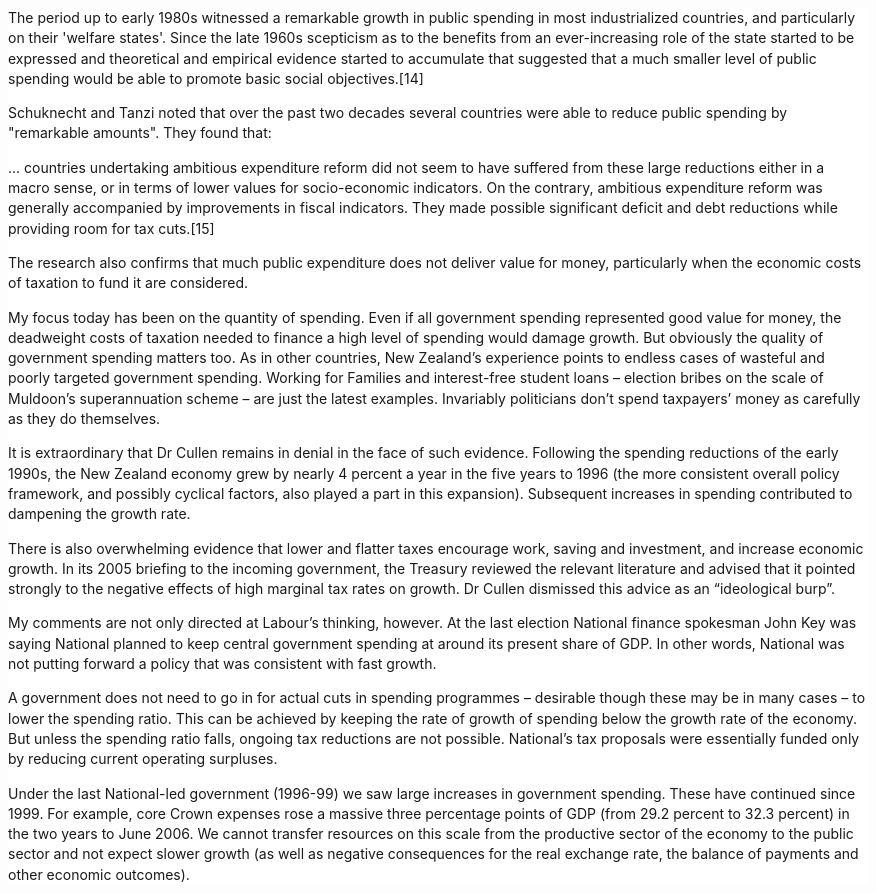 The period up to early 1980s witnessed a remarkable growth in public spending in most industrialized countries, and particularly on their 'welfare states'. Since the late 1960s scepticism as to the benefits from an ever-increasing role of the state started to be expressed and theoretical and empirical evidence started to accumulate that suggested that a much smaller level of public spending would be able to promote basic social objectives.\[14\]

  
Schuknecht and Tanzi noted that over the past two decades several countries were able to reduce public spending by "remarkable amounts". They found that:

... countries undertaking ambitious expenditure reform did not seem to have suffered from these large reductions either in a macro sense, or in terms of lower values for socio-economic indicators. On the contrary, ambitious expenditure reform was generally accompanied by improvements in fiscal indicators. They made possible significant deficit and debt reductions while providing room for tax cuts.\[15\]

  
The research also confirms that much public expenditure does not deliver value for money, particularly when the economic costs of taxation to fund it are considered.

My focus today has been on the quantity of spending. Even if all government spending represented good value for money, the deadweight costs of taxation needed to finance a high level of spending would damage growth. But obviously the quality of government spending matters too. As in other countries, New Zealand’s experience points to endless cases of wasteful and poorly targeted government spending. Working for Families and interest-free student loans – election bribes on the scale of Muldoon’s superannuation scheme – are just the latest examples. Invariably politicians don’t spend taxpayers’ money as carefully as they do themselves.

It is extraordinary that Dr Cullen remains in denial in the face of such evidence. Following the spending reductions of the early 1990s, the New Zealand economy grew by nearly 4 percent a year in the five years to 1996 (the more consistent overall policy framework, and possibly cyclical factors, also played a part in this expansion). Subsequent increases in spending contributed to dampening the growth rate.

There is also overwhelming evidence that lower and flatter taxes encourage work, saving and investment, and increase economic growth. In its 2005 briefing to the incoming government, the Treasury reviewed the relevant literature and advised that it pointed strongly to the negative effects of high marginal tax rates on growth. Dr Cullen dismissed this advice as an “ideological burp”.

My comments are not only directed at Labour’s thinking, however. At the last election National finance spokesman John Key was saying National planned to keep central government spending at around its present share of GDP. In other words, National was not putting forward a policy that was consistent with fast growth.

A government does not need to go in for actual cuts in spending programmes – desirable though these may be in many cases – to lower the spending ratio. This can be achieved by keeping the rate of growth of spending below the growth rate of the economy. But unless the spending ratio falls, ongoing tax reductions are not possible. National’s tax proposals were essentially funded only by reducing current operating surpluses.

Under the last National-led government (1996-99) we saw large increases in government spending. These have continued since 1999. For example, core Crown expenses rose a massive three percentage points of GDP (from 29.2 percent to 32.3 percent) in the two years to June 2006. We cannot transfer resources on this scale from the productive sector of the economy to the public sector and not expect slower growth (as well as negative consequences for the real exchange rate, the balance of payments and other economic outcomes).
